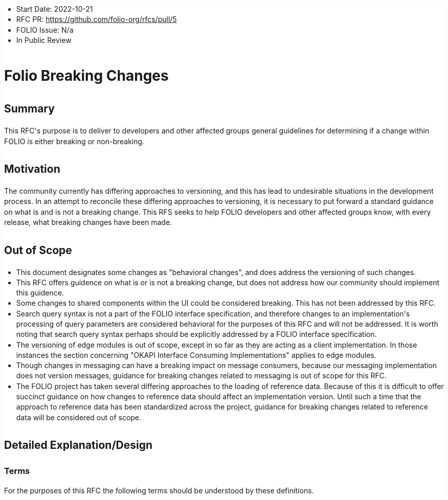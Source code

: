 - Start Date: 2022-10-21
- RFC PR: https://github.com/folio-org/rfcs/pull/5
- FOLIO Issue: N/a
- In Public Review


# Folio Breaking Changes

## Summary
This RFC's purpose is to deliver to developers and other affected groups general guidelines for determining if a change within FOLIO is either breaking or non-breaking. 

## Motivation

The community currently has differing approaches to versioning, and this has lead to undesirable situations in the development process. In an attempt to reconcile these differing approaches to versioning, it is necessary to put forward a standard guidance on what is and is not a breaking change. This RFS seeks to help FOLIO developers and other affected groups know, with every release, what breaking changes have been made.

## Out of Scope

- This document designates some changes as "behavioral changes", and does address the versioning of such changes.
- This RFC offers guidence on what is or is not a breaking change, but does not address how our community should implement this guidence.
- Some changes to shared components within the UI could be considered breaking. This has not been addressed by this RFC.
- Search query syntax is not a part of the FOLIO interface specification, and therefore changes to an implementation's processing of query parameters are considered behavioral for the purposes of this RFC and will not be addressed. It is worth noting that search query syntax perhaps should be explicitly addressed by a FOLIO interface specification.
- The versioning of edge modules is out of scope, except in so far as they are acting as a client implementation. In those instances the section concerning "OKAPI Interface Consuming Implementations" applies to edge modules.
- Though changes in messaging can have a breaking impact on message consumers, because our messaging implementation does not version messages, guidance for breaking changes related to messaging is out of scope for this RFC.
- The FOLIO project has taken several differing approaches to the loading of reference data. Because of this it is difficult to offer succinct guidance on how changes to reference data should affect an implementation version. Until such a time that the approach to reference data has been standardized across the project, guidance for breaking changes related to reference data will be considered out of scope.

## Detailed Explanation/Design

### Terms

For the purposes of this RFC the following terms should be understood by these definitions.
